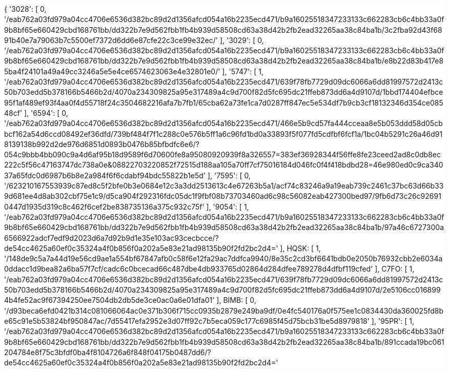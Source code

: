 {
  '3028': [
    0,
    '/eab762a03fd979a04cc4706e6536d382bc89d2d1356afcd054a16b2235ecd471/b9a16025518347233133c662283cb6c4bb33a0f9b8bf65e660429cbd168761bb/dd322b7e9d562fbb1fb4b939d58508cd63a38d42b2fb2ead32265aa38c84ba1b/3c2fba92d43f6891b40e7a79063b7c5500ef7372d6dd6e87cfe22c3ce99e32ec/'
  ],
  '3029': [
    0,
    '/eab762a03fd979a04cc4706e6536d382bc89d2d1356afcd054a16b2235ecd471/b9a16025518347233133c662283cb6c4bb33a0f9b8bf65e660429cbd168761bb/dd322b7e9d562fbb1fb4b939d58508cd63a38d42b2fb2ead32265aa38c84ba1b/e8b22d83b417e85ba4f24101a49a49cc3246a5e5e4ce6574623063e4e32801e0/'
  ],
  '5747': [
    1,
    '/eab762a03fd979a04cc4706e6536d382bc89d2d1356afcd054a16b2235ecd471/639f78fb7729d09dc6066a6dd81997572d2413c50b703edd5b378166b5466b2d/4070a234309825a95e317489a4c9d700f82d5fc695dc21ffeb873dd6a4d9107d/1bbd174404efbce95f1af489ef93f4aa0f4d55718f24c3504682216afa7b7fb1/65cba62a73fe1ca7d0287ff847ec5e534df7b9cb3cf18132346d354ce08548cf'
  ],
  '6594': [
    0,
    '/eab762a03fd979a04cc4706e6536d382bc89d2d1356afcd054a16b2235ecd471/466e5b9cd57fa444cceaa8e5b053ddd58d05cbbcf162a54d6ccd08492ef36dfd/739bf484f7f1c288c0e576b5ff1a6c96fd1bd0a33893f5f077fd5cdfbf6fcf1a/1bc04b5291c26a46d918139138b992d2de976d6851d0893b0476b85bfbdfc6e6/?054c9bbb4bb090c9a4d6af95b18d9589f6d70600fe8a95080920939f8a326557=383ef36928344f56ffe8fe23ceed2ad8c0db8ec222c5f56c47163747dc738a0e&08822703220852f72515d188aa105a70ff7cf75016184d046fc0f4f418bdbd28=46e980ed0c9ca34037a65fdc0d6987b6b8e2a984f6f6cdabf94bdc55822b1e5d'
  ],
  '7595': [
    0,
    '/623210167553939c87ed8c5f2bfe0b3e0684e12c3a3dd2513613c4e67263b5a1/acf74c83246a9a19eab739c2461c37bc63d66b339d681ee4d8ab302cbf75e1c9/d5ca904f292316fdc05dc1f9fbf08b73703460ad6c98c56082eab427300bed97/9fb6d73c26c926910447d1935d319c8c462f6cef2be838735136a375c932c75f'
  ],
  '9054': [
    1,
    '/eab762a03fd979a04cc4706e6536d382bc89d2d1356afcd054a16b2235ecd471/b9a16025518347233133c662283cb6c4bb33a0f9b8bf65e660429cbd168761bb/dd322b7e9d562fbb1fb4b939d58508cd63a38d42b2fb2ead32265aa38c84ba1b/97a46c6727300a6566922adcf7edf9d2023d6a7d92b9d1e35e103ac93cecbcce/?de54cc4625a60ef0c35324a4f0b856f0a202a5e83e21ad98135b90f2fd2bc2d4='
  ],
  HQSK: [
    1,
    '/148de9c5a7a44d19e56cd9ae1a554bf67847afb0c58f6e12fa29ac7ddfca9940/8e35c2cd3bf6641bdb0e2050b76932cbb2e6034a0ddacc1d9bea82a6ba57f7cf/cadc6c0bcecad66c487dbe4db933765d02864d284dfee789278d4dfbf119cfed'
  ],
  C7FO: [
    1,
    '/eab762a03fd979a04cc4706e6536d382bc89d2d1356afcd054a16b2235ecd471/639f78fb7729d09dc6066a6dd81997572d2413c50b703edd5b378166b5466b2d/4070a234309825a95e317489a4c9d700f82d5fc695dc21ffeb873dd6a4d9107d/2e5106cc0168994b4fe52ac9f67394250ee7504db2db5de3ce0ac0a6e01dfa01'
  ],
  BIMB: [
    0,
    '/d93beca6efd0421b314c081066064ac0e371b306f715cc0935b2879e249ba9df/0e4fc540176a0f575ee1c0834430da360025fd8be65c91e5b53824bf950847ac/7d55417efa2952e3d07ff92c7b5eca059c177c6985f45d75bcb31be5d8979818'
  ],
  '95PR': [
    1,
    '/eab762a03fd979a04cc4706e6536d382bc89d2d1356afcd054a16b2235ecd471/b9a16025518347233133c662283cb6c4bb33a0f9b8bf65e660429cbd168761bb/dd322b7e9d562fbb1fb4b939d58508cd63a38d42b2fb2ead32265aa38c84ba1b/891ccada19bc061204784e8f75c3bfdf0ba4f8104726a6f848f04175b0487dd6/?de54cc4625a60ef0c35324a4f0b856f0a202a5e83e21ad98135b90f2fd2bc2d4='